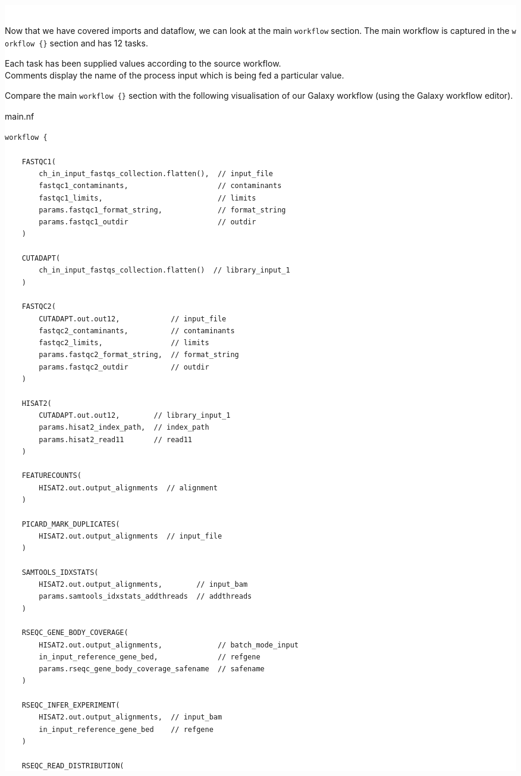 <br>

Now that we have covered imports and dataflow, we can look at the main `workflow` section. The main workflow is captured in the `workflow {}` section and has 12 tasks. 

Each task has been supplied values according to the source workflow. <br>
Comments display the name of the process input which is being fed a particular value. 

Compare the main `workflow {}` section with the following visualisation of our Galaxy workflow (using the Galaxy workflow editor).

main.nf
```
workflow {

    FASTQC1(
        ch_in_input_fastqs_collection.flatten(),  // input_file
        fastqc1_contaminants,                     // contaminants
        fastqc1_limits,                           // limits
        params.fastqc1_format_string,             // format_string
        params.fastqc1_outdir                     // outdir
    )

    CUTADAPT(
        ch_in_input_fastqs_collection.flatten()  // library_input_1
    )

    FASTQC2(
        CUTADAPT.out.out12,            // input_file
        fastqc2_contaminants,          // contaminants
        fastqc2_limits,                // limits
        params.fastqc2_format_string,  // format_string
        params.fastqc2_outdir          // outdir
    )

    HISAT2(
        CUTADAPT.out.out12,        // library_input_1
        params.hisat2_index_path,  // index_path
        params.hisat2_read11       // read11
    )

    FEATURECOUNTS(
        HISAT2.out.output_alignments  // alignment
    )

    PICARD_MARK_DUPLICATES(
        HISAT2.out.output_alignments  // input_file
    )

    SAMTOOLS_IDXSTATS(
        HISAT2.out.output_alignments,        // input_bam
        params.samtools_idxstats_addthreads  // addthreads
    )

    RSEQC_GENE_BODY_COVERAGE(
        HISAT2.out.output_alignments,             // batch_mode_input
        in_input_reference_gene_bed,              // refgene
        params.rseqc_gene_body_coverage_safename  // safename
    )

    RSEQC_INFER_EXPERIMENT(
        HISAT2.out.output_alignments,  // input_bam
        in_input_reference_gene_bed    // refgene
    )

    RSEQC_READ_DISTRIBUTION(
```